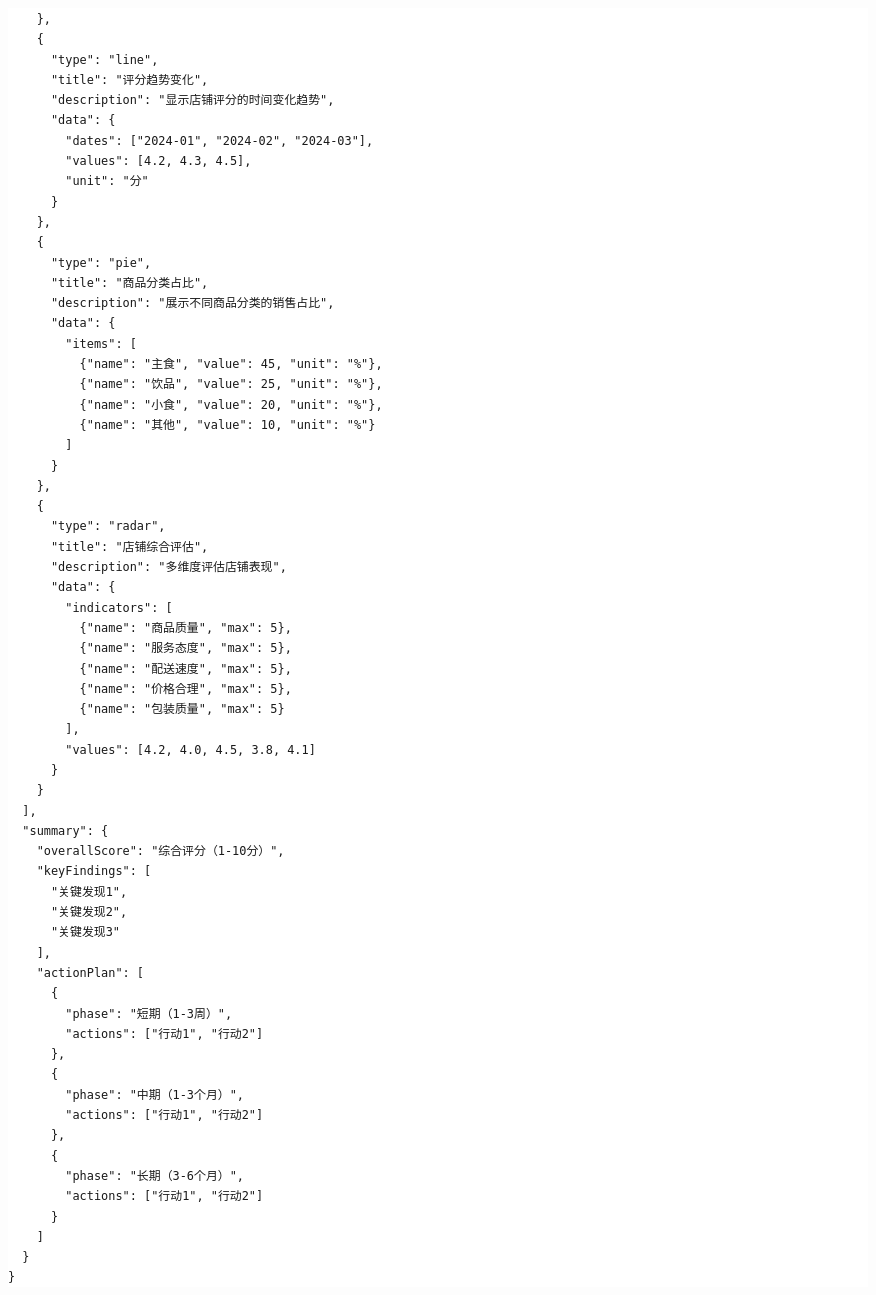 ```
    },
    {
      "type": "line",
      "title": "评分趋势变化",
      "description": "显示店铺评分的时间变化趋势",
      "data": {
        "dates": ["2024-01", "2024-02", "2024-03"],
        "values": [4.2, 4.3, 4.5],
        "unit": "分"
      }
    },
    {
      "type": "pie",
      "title": "商品分类占比",
      "description": "展示不同商品分类的销售占比",
      "data": {
        "items": [
          {"name": "主食", "value": 45, "unit": "%"},
          {"name": "饮品", "value": 25, "unit": "%"},
          {"name": "小食", "value": 20, "unit": "%"},
          {"name": "其他", "value": 10, "unit": "%"}
        ]
      }
    },
    {
      "type": "radar",
      "title": "店铺综合评估",
      "description": "多维度评估店铺表现",
      "data": {
        "indicators": [
          {"name": "商品质量", "max": 5},
          {"name": "服务态度", "max": 5},
          {"name": "配送速度", "max": 5},
          {"name": "价格合理", "max": 5},
          {"name": "包装质量", "max": 5}
        ],
        "values": [4.2, 4.0, 4.5, 3.8, 4.1]
      }
    }
  ],
  "summary": {
    "overallScore": "综合评分（1-10分）",
    "keyFindings": [
      "关键发现1",
      "关键发现2",
      "关键发现3"
    ],
    "actionPlan": [
      {
        "phase": "短期（1-3周）",
        "actions": ["行动1", "行动2"]
      },
      {
        "phase": "中期（1-3个月）",
        "actions": ["行动1", "行动2"]
      },
      {
        "phase": "长期（3-6个月）",
        "actions": ["行动1", "行动2"]
      }
    ]
  }
}
```